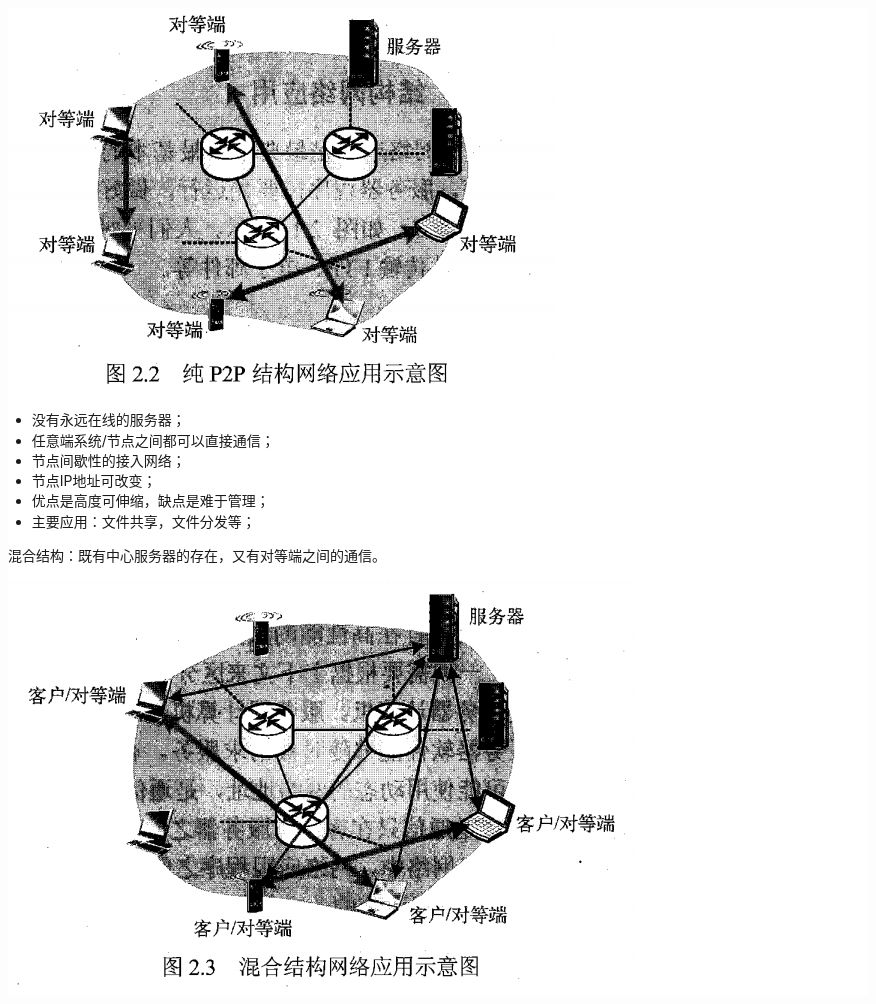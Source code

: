 ![image-20200828104115503](assets/image-20200828104115503-1602235871280.png)

* 没有永远在线的服务器；
* 任意端系统/节点之间都可以直接通信；
* 节点间歇性的接入网络；
* 节点IP地址可改变；
* 优点是高度可伸缩，缺点是难于管理；
* 主要应用：文件共享，文件分发等；


混合结构：既有中心服务器的存在，又有对等端之间的通信。

![image-20200828104059779](assets/image-20200828104059779-1602238484530.png)
